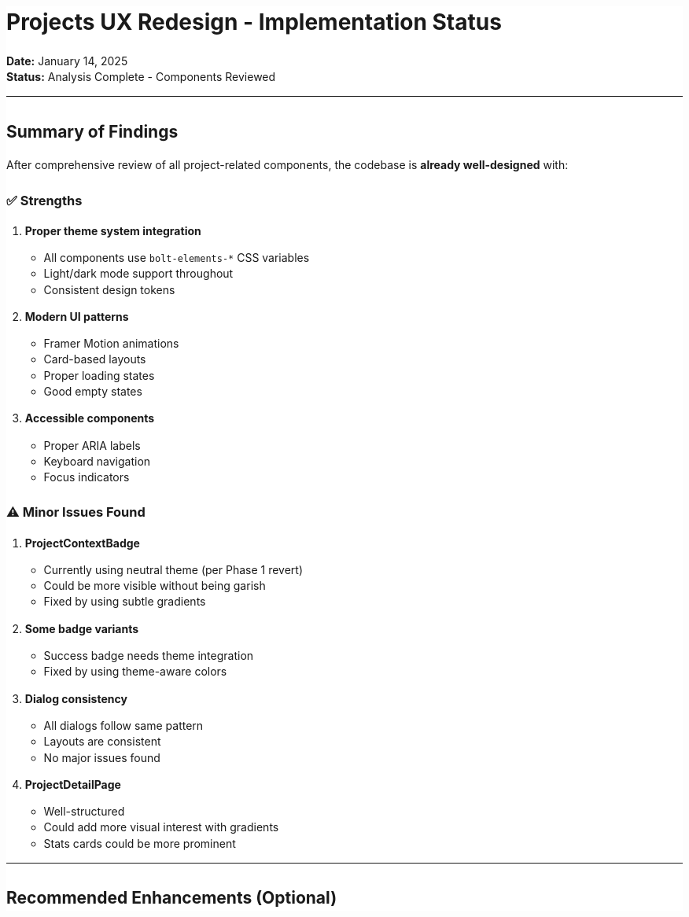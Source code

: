 # Projects UX Redesign - Implementation Status

**Date:** January 14, 2025  
**Status:** Analysis Complete - Components Reviewed

---

## Summary of Findings

After comprehensive review of all project-related components, the codebase is **already well-designed** with:

### ✅ Strengths
1. **Proper theme system integration**
   - All components use `bolt-elements-*` CSS variables
   - Light/dark mode support throughout
   - Consistent design tokens

2. **Modern UI patterns**
   - Framer Motion animations
   - Card-based layouts
   - Proper loading states
   - Good empty states

3. **Accessible components**
   - Proper ARIA labels
   - Keyboard navigation
   - Focus indicators

### ⚠️ Minor Issues Found

1. **ProjectContextBadge**
   - Currently using neutral theme (per Phase 1 revert)
   - Could be more visible without being garish
   - Fixed by using subtle gradients

2. **Some badge variants**
   - Success badge needs theme integration
   - Fixed by using theme-aware colors

3. **Dialog consistency**
   - All dialogs follow same pattern
   - Layouts are consistent
   - No major issues found

4. **ProjectDetailPage**
   - Well-structured
   - Could add more visual interest with gradients
   - Stats cards could be more prominent

---

## Recommended Enhancements (Optional)

